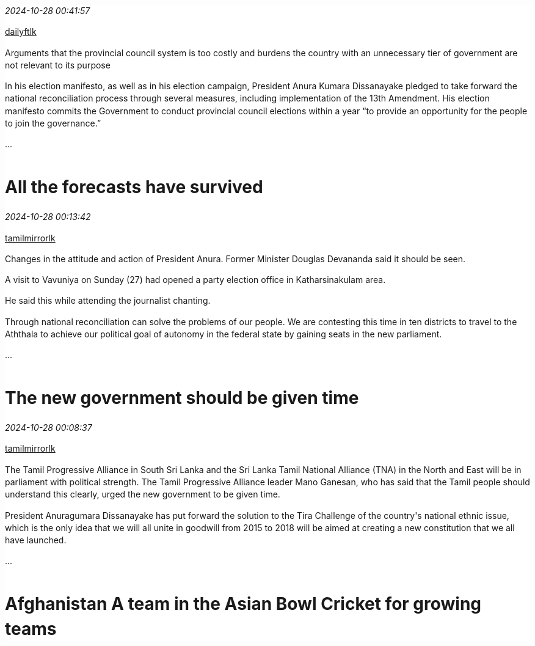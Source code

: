 *2024-10-28 00:41:57*

[dailyftlk](https://www.ft.lk/opinion/Reactivate-elected-provincial-councils-for-north-and-east/14-768466)

Arguments that the provincial council system is too costly and burdens the country with an unnecessary tier of government are not relevant to its purpose

In his election manifesto, as well as in his election campaign, President Anura Kumara Dissanayake pledged to take forward the national reconciliation process through several measures, including implementation of the 13th Amendment. His election manifesto commits the Government to conduct provincial council elections within a year “to provide an opportunity for the people to join the governance.”

...



# All the forecasts have survived

*2024-10-28 00:13:42*

[tamilmirrorlk](https://www.tamilmirror.lk/செய்திகள்/கணிப்புகள்-எல்லாம்-பிழைத்து-விட்டன/175-346151)

Changes in the attitude and action of President Anura. Former Minister Douglas Devananda said it should be seen.

A visit to Vavuniya on Sunday (27) had opened a party election office in Katharsinakulam area.

He said this while attending the journalist chanting.

Through national reconciliation can solve the problems of our people. We are contesting this time in ten districts to travel to the Aththala to achieve our political goal of autonomy in the federal state by gaining seats in the new parliament.

...



# The new government should be given time

*2024-10-28 00:08:37*

[tamilmirrorlk](https://www.tamilmirror.lk/செய்திகள்/புதிய-அரசாங்கத்துக்கு-அவகாசம்-கொடுக்க-வேண்டும்/175-346150)

The Tamil Progressive Alliance in South Sri Lanka and the Sri Lanka Tamil National Alliance (TNA) in the North and East will be in parliament with political strength. The Tamil Progressive Alliance leader Mano Ganesan, who has said that the Tamil people should understand this clearly, urged the new government to be given time.

President Anuragumara Dissanayake has put forward the solution to the Tira Challenge of the country's national ethnic issue, which is the only idea that we will all unite in goodwill from 2015 to 2018 will be aimed at creating a new constitution that we all have launched.

...



# Afghanistan A team in the Asian Bowl Cricket for growing teams
